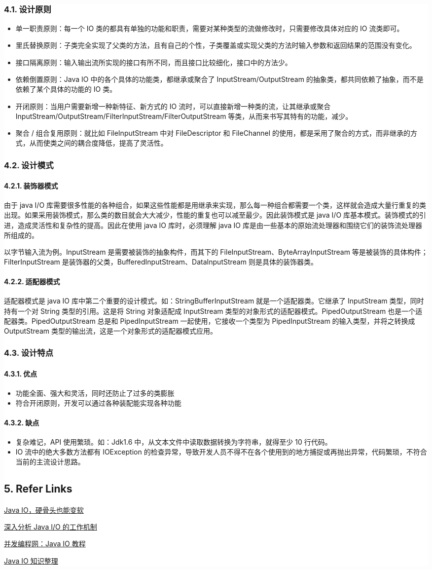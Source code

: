 ### 4.1. 设计原则

- 单一职责原则：每一个 IO 类的都具有单独的功能和职责，需要对某种类型的流做修改时，只需要修改具体对应的 IO 流类即可。

- 里氏替换原则：子类完全实现了父类的方法，且有自己的个性，子类覆盖或实现父类的方法时输入参数和返回结果的范围没有变化。

- 接口隔离原则：输入输出流所实现的接口有所不同，而且接口比较细化，接口中的方法少。

- 依赖倒置原则：Java IO 中的各个具体的功能类，都继承或聚合了 InputStream/OutputStream 的抽象类，都共同依赖了抽象，而不是依赖了某个具体的功能的 IO 类。

- 开闭原则：当用户需要新增一种新特征、新方式的 IO 流时，可以直接新增一种类的流，让其继承或聚合 InputStream/OutputStream/FilterInputStream/FilterOutputStream 等类，从而来书写其特有的功能，减少。

- 聚合 / 组合复用原则：就比如 FileInputStream 中对 FileDescriptor 和 FileChannel 的使用，都是采用了聚合的方式，而非继承的方式，从而使类之间的耦合度降低，提高了灵活性。

### 4.2. 设计模式

#### 4.2.1. 装饰器模式

由于 java I/O 库需要很多性能的各种组合，如果这些性能都是用继承来实现，那么每一种组合都需要一个类，这样就会造成大量行重复的类出现。如果采用装饰模式，那么类的数目就会大大减少，性能的重复也可以减至最少。因此装饰模式是 java I/O 库基本模式。装饰模式的引进，造成灵活性和复杂性的提高。因此在使用 java IO 库时，必须理解 java IO 库是由一些基本的原始流处理器和围绕它们的装饰流处理器所组成的。

以字节输入流为例。InputStream 是需要被装饰的抽象构件，而其下的 FileInputStream、ByteArrayInputStream 等是被装饰的具体构件；FilterInputStream 是装饰器的父类，BufferedInputStream、DataInputStream 则是具体的装饰器类。

#### 4.2.2. 适配器模式

适配器模式是 java IO 库中第二个重要的设计模式。如：StringBufferInputStream 就是一个适配器类。它继承了 InputStream 类型，同时持有一个对 String 类型的引用。这是将 String 对象适配成 InputStream 类型的对象形式的适配器模式。PipedOutputStream 也是一个适配器类。PipedOutputStream 总是和 PipedInputStream 一起使用，它接收一个类型为 PipedInputStream 的输入类型，并将之转换成 OutputStream 类型的输出流，这是一个对象形式的适配器模式应用。

### 4.3. 设计特点

#### 4.3.1. 优点

- 功能全面、强大和灵活，同时还防止了过多的类膨胀
- 符合开闭原则，开发可以通过各种装配能实现各种功能

#### 4.3.2. 缺点

- 复杂难记，API 使用繁琐。如：Jdk1.6 中，从文本文件中读取数据转换为字符串，就得至少 10 行代码。
- IO 流中的绝大多数方法都有 IOException 的检查异常，导致开发人员不得不在各个使用到的地方捕捉或再抛出异常，代码繁琐，不符合当前的主流设计思路。

## 5. Refer Links

[Java IO，硬骨头也能变软](https://zhuanlan.zhihu.com/p/28286559)

[深入分析 Java I/O 的工作机制](https://www.ibm.com/developerworks/cn/java/j-lo-javaio/)

[并发编程网：Java IO 教程](http://ifeve.com/java-io/)

[Java IO 知识整理](http://blinkfox.com/java-io-zhi-shi-zheng-li/)